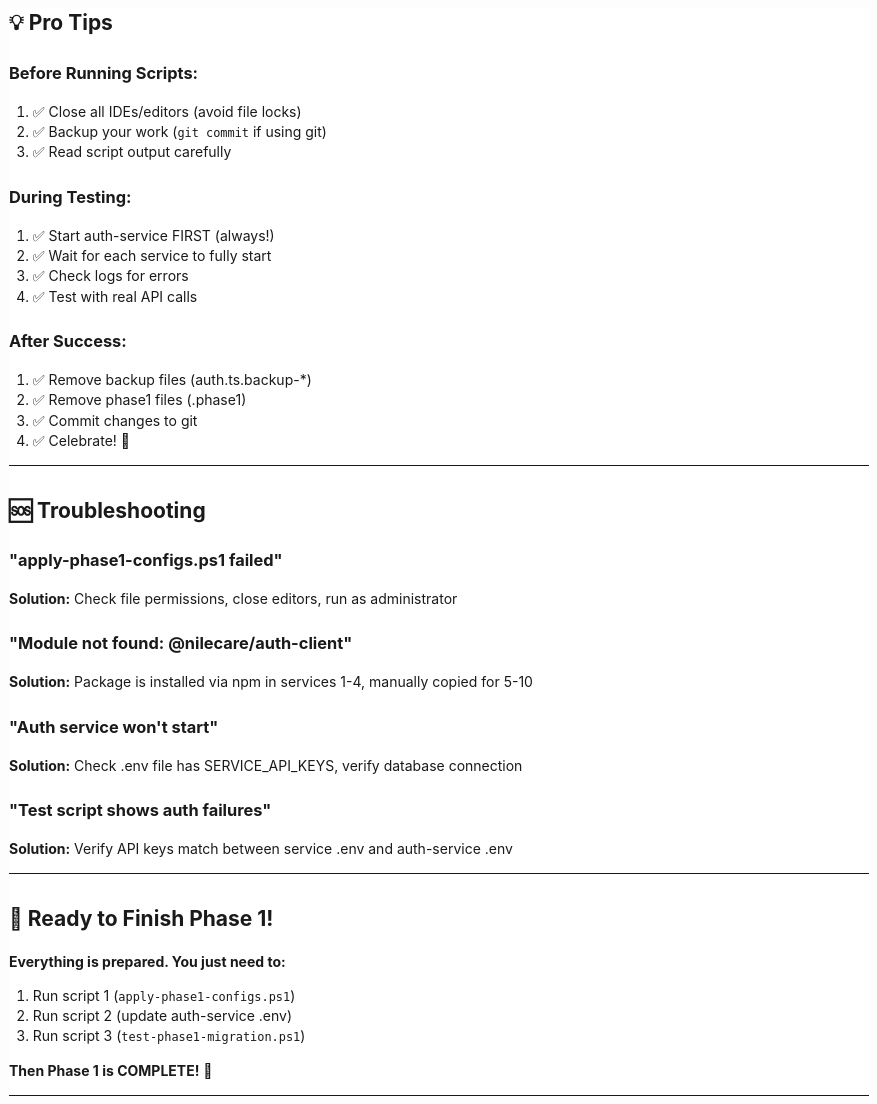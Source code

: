 
## 💡 Pro Tips

### Before Running Scripts:
1. ✅ Close all IDEs/editors (avoid file locks)
2. ✅ Backup your work (`git commit` if using git)
3. ✅ Read script output carefully

### During Testing:
1. ✅ Start auth-service FIRST (always!)
2. ✅ Wait for each service to fully start
3. ✅ Check logs for errors
4. ✅ Test with real API calls

### After Success:
1. ✅ Remove backup files (auth.ts.backup-*)
2. ✅ Remove phase1 files (.phase1)
3. ✅ Commit changes to git
4. ✅ Celebrate! 🎉

---

## 🆘 Troubleshooting

### "apply-phase1-configs.ps1 failed"
**Solution:** Check file permissions, close editors, run as administrator

### "Module not found: @nilecare/auth-client"
**Solution:** Package is installed via npm in services 1-4, manually copied for 5-10

### "Auth service won't start"
**Solution:** Check .env file has SERVICE_API_KEYS, verify database connection

### "Test script shows auth failures"
**Solution:** Verify API keys match between service .env and auth-service .env

---

## 🎉 Ready to Finish Phase 1!

**Everything is prepared. You just need to:**
1. Run script 1 (`apply-phase1-configs.ps1`)
2. Run script 2 (update auth-service .env)
3. Run script 3 (`test-phase1-migration.ps1`)

**Then Phase 1 is COMPLETE!** 🎊

---
